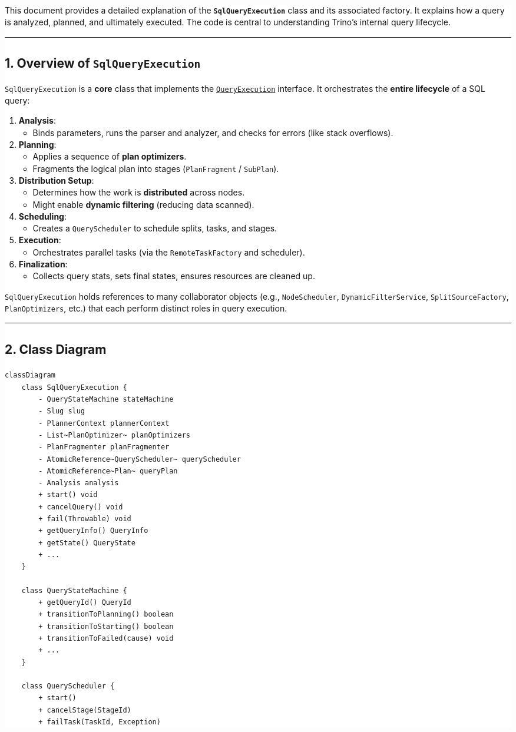 This document provides a detailed explanation of the **`SqlQueryExecution`** class and its associated factory. It explains how a query is analyzed, planned, and ultimately executed. The code is central to understanding Trino’s internal query lifecycle.

---

## 1. Overview of `SqlQueryExecution`

`SqlQueryExecution` is a **core** class that implements the [`QueryExecution`](./QueryExecution.java) interface. It orchestrates the **entire lifecycle** of a SQL query:

1. **Analysis**:
   - Binds parameters, runs the parser and analyzer, and checks for errors (like stack overflows).
2. **Planning**:
   - Applies a sequence of **plan optimizers**.
   - Fragments the logical plan into stages (`PlanFragment` / `SubPlan`).
3. **Distribution Setup**:
   - Determines how the work is **distributed** across nodes.
   - Might enable **dynamic filtering** (reducing data scanned).
4. **Scheduling**:
   - Creates a `QueryScheduler` to schedule splits, tasks, and stages.
5. **Execution**:
   - Orchestrates parallel tasks (via the `RemoteTaskFactory` and scheduler).
6. **Finalization**:
   - Collects query stats, sets final states, ensures resources are cleaned up.

`SqlQueryExecution` holds references to many collaborator objects (e.g., `NodeScheduler`, `DynamicFilterService`, `SplitSourceFactory`, `PlanOptimizers`, etc.) that each perform distinct roles in query execution.

---

## 2. Class Diagram

```mermaid
classDiagram
    class SqlQueryExecution {
        - QueryStateMachine stateMachine
        - Slug slug
        - PlannerContext plannerContext
        - List~PlanOptimizer~ planOptimizers
        - PlanFragmenter planFragmenter
        - AtomicReference~QueryScheduler~ queryScheduler
        - AtomicReference~Plan~ queryPlan
        - Analysis analysis
        + start() void
        + cancelQuery() void
        + fail(Throwable) void
        + getQueryInfo() QueryInfo
        + getState() QueryState
        + ...
    }

    class QueryStateMachine {
        + getQueryId() QueryId
        + transitionToPlanning() boolean
        + transitionToStarting() boolean
        + transitionToFailed(cause) void
        + ...
    }

    class QueryScheduler {
        + start()
        + cancelStage(StageId)
        + failTask(TaskId, Exception)
```